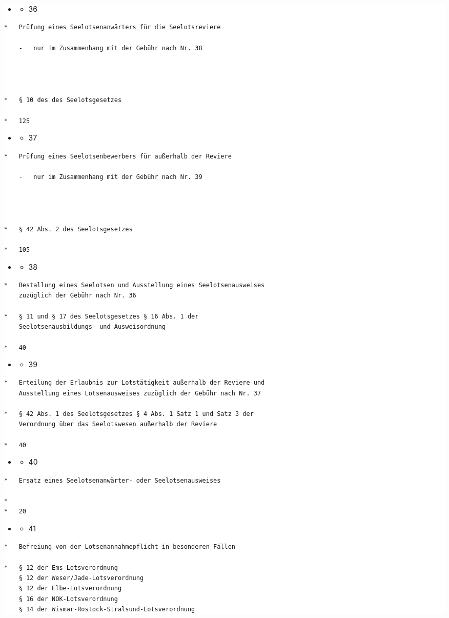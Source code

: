 
*    *   36

    *   Prüfung eines Seelotsenanwärters für die Seelotsreviere

        -   nur im Zusammenhang mit der Gebühr nach Nr. 38




    *   § 10 des des Seelotsgesetzes

    *   125


*    *   37

    *   Prüfung eines Seelotsenbewerbers für außerhalb der Reviere

        -   nur im Zusammenhang mit der Gebühr nach Nr. 39




    *   § 42 Abs. 2 des Seelotsgesetzes

    *   105


*    *   38

    *   Bestallung eines Seelotsen und Ausstellung eines Seelotsenausweises
        zuzüglich der Gebühr nach Nr. 36

    *   § 11 und § 17 des Seelotsgesetzes § 16 Abs. 1 der
        Seelotsenausbildungs- und Ausweisordnung

    *   40


*    *   39

    *   Erteilung der Erlaubnis zur Lotstätigkeit außerhalb der Reviere und
        Ausstellung eines Lotsenausweises zuzüglich der Gebühr nach Nr. 37

    *   § 42 Abs. 1 des Seelotsgesetzes § 4 Abs. 1 Satz 1 und Satz 3 der
        Verordnung über das Seelotswesen außerhalb der Reviere

    *   40


*    *   40

    *   Ersatz eines Seelotsenanwärter- oder Seelotsenausweises

    *
    *   20


*    *   41

    *   Befreiung von der Lotsenannahmepflicht in besonderen Fällen

    *   § 12 der Ems-Lotsverordnung
        § 12 der Weser/Jade-Lotsverordnung
        § 12 der Elbe-Lotsverordnung
        § 16 der NOK-Lotsverordnung
        § 14 der Wismar-Rostock-Stralsund-Lotsverordnung
